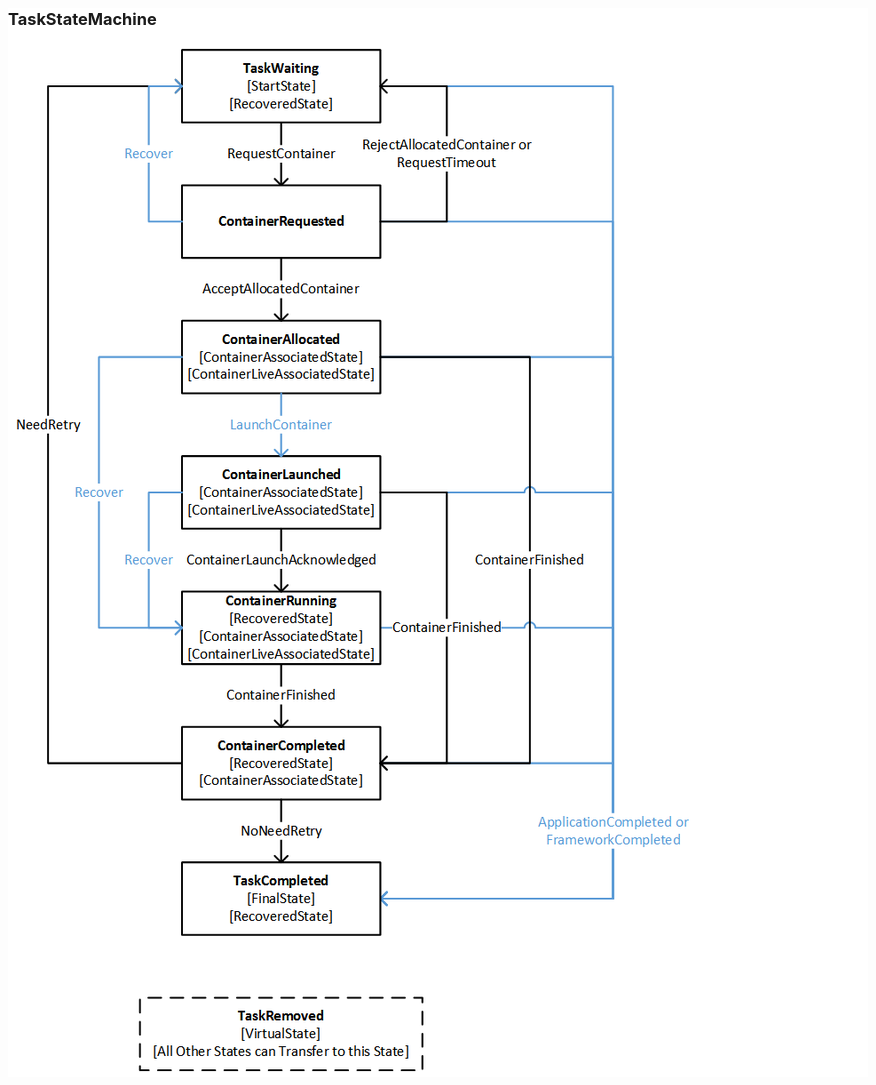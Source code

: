 ### <a name="TaskStateMachine">TaskStateMachine</a>
<p style="text-align: left;">
  <img src="img/TaskStateMachine.png" title="TaskStateMachine" alt="TaskStateMachine" />
</p>

